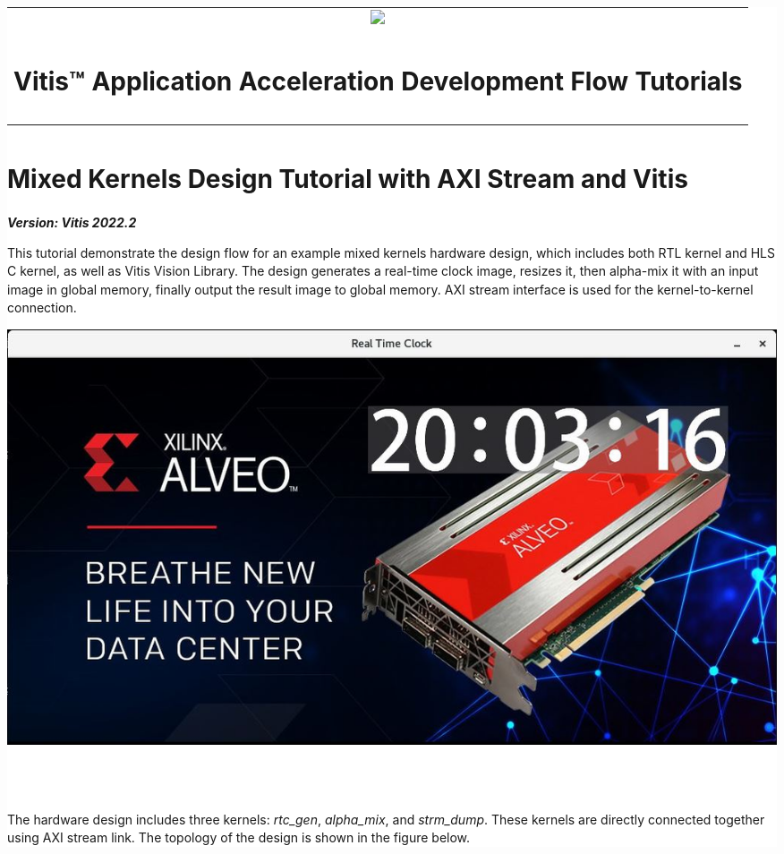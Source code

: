 <table class="sphinxhide" width="100%">
 <tr>
   <td align="center"><img src="https://raw.githubusercontent.com/Xilinx/Image-Collateral/main/xilinx-logo.png" width="30%"/><h1>Vitis™ Application Acceleration Development Flow Tutorials</h1>
   </td>
 </tr>
 <tr>
 <td>
 </td>
 </tr>
</table>

# Mixed Kernels Design Tutorial with AXI Stream and Vitis

***Version: Vitis 2022.2***

This tutorial demonstrate the design flow for an example mixed kernels hardware design, which includes both RTL kernel and HLS C kernel, as well as Vitis Vision Library. The design generates a real-time clock image, resizes it, then alpha-mix it with an input image in global memory, finally output the result image to global memory. AXI stream interface is used for the kernel-to-kernel connection.

<div align="center">
<img src="./doc/images/alpha_mixing.jpg" alt="Alpha Mixing" >
</div>

<br/><br/>

The hardware design includes three kernels: *rtc_gen*, *alpha_mix*, and *strm_dump*. These kernels are directly connected together using AXI stream link. The topology of the design is shown in the figure below. 
